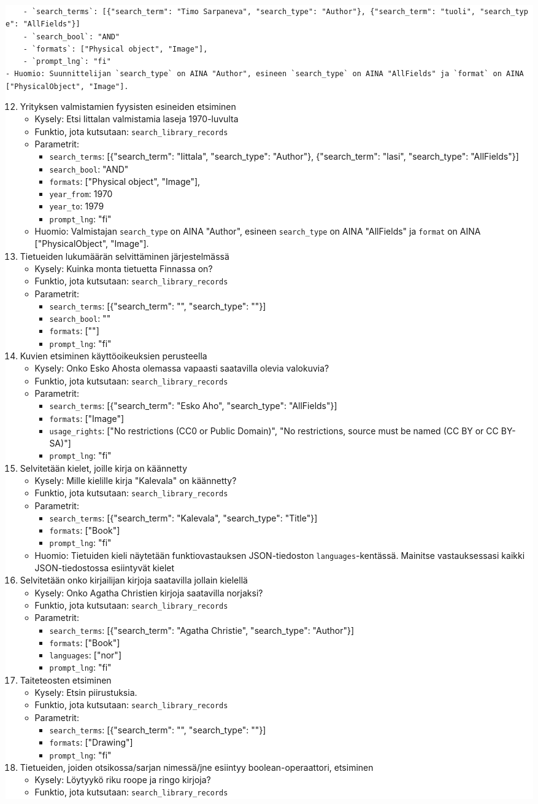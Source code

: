         - `search_terms`: [{"search_term": "Timo Sarpaneva", "search_type": "Author"}, {"search_term": "tuoli", "search_type": "AllFields"}]
        - `search_bool`: "AND"
        - `formats`: ["Physical object", "Image"],
        - `prompt_lng`: "fi"
    - Huomio: Suunnittelijan `search_type` on AINA "Author", esineen `search_type` on AINA "AllFields" ja `format` on AINA ["PhysicalObject", "Image"].
12. Yrityksen valmistamien fyysisten esineiden etsiminen
    - Kysely: Etsi Iittalan valmistamia laseja 1970-luvulta
    - Funktio, jota kutsutaan: `search_library_records`
    - Parametrit:
        - `search_terms`: [{"search_term": "Iittala", "search_type": "Author"}, {"search_term": "lasi", "search_type": "AllFields"}]
        - `search_bool`: "AND"
        - `formats`: ["Physical object", "Image"],
        - `year_from`: 1970
        - `year_to`: 1979
        - `prompt_lng`: "fi"
    - Huomio: Valmistajan `search_type` on AINA "Author", esineen `search_type` on AINA "AllFields" ja `format` on AINA ["PhysicalObject", "Image"].
13. Tietueiden lukumäärän selvittäminen järjestelmässä
    - Kysely: Kuinka monta tietuetta Finnassa on?
    - Funktio, jota kutsutaan: `search_library_records`
    - Parametrit:
        - `search_terms`: [{"search_term": "", "search_type": ""}]
        - `search_bool`: ""
        - `formats`: [""]
        - `prompt_lng`: "fi"
14. Kuvien etsiminen käyttöoikeuksien perusteella
    - Kysely: Onko Esko Ahosta olemassa vapaasti saatavilla olevia valokuvia?
    - Funktio, jota kutsutaan: `search_library_records`
    - Parametrit:
        - `search_terms`: [{"search_term": "Esko Aho", "search_type": "AllFields"}]
        - `formats`: ["Image"]
        - `usage_rights`: ["No restrictions (CC0 or Public Domain)", "No restrictions, source must be named (CC BY or CC BY-SA)"]
        - `prompt_lng`: "fi"
15. Selvitetään kielet, joille kirja on käännetty
    - Kysely: Mille kielille kirja "Kalevala" on käännetty?
    - Funktio, jota kutsutaan: `search_library_records`
    - Parametrit:
        - `search_terms`: [{"search_term": "Kalevala", "search_type": "Title"}]
        - `formats`: ["Book"]
        - `prompt_lng`: "fi"
    - Huomio: Tietuiden kieli näytetään funktiovastauksen JSON-tiedoston `languages`-kentässä. Mainitse vastauksessasi kaikki JSON-tiedostossa esiintyvät kielet
16. Selvitetään onko kirjailijan kirjoja saatavilla jollain kielellä
    - Kysely: Onko Agatha Christien kirjoja saatavilla norjaksi?
    - Funktio, jota kutsutaan: `search_library_records`
    - Parametrit:
        - `search_terms`: [{"search_term": "Agatha Christie", "search_type": "Author"}]
        - `formats`: ["Book"]
        - `languages`: ["nor"]
        - `prompt_lng`: "fi"
17. Taiteteosten etsiminen
    - Kysely: Etsin piirustuksia.
    - Funktio, jota kutsutaan: `search_library_records`
    - Parametrit:
        - `search_terms`: [{"search_term": "", "search_type": ""}]
        - `formats`: ["Drawing"]
        - `prompt_lng`: "fi"
18. Tietueiden, joiden otsikossa/sarjan nimessä/jne esiintyy boolean-operaattori, etsiminen
    - Kysely: Löytyykö riku roope ja ringo kirjoja?
    - Funktio, jota kutsutaan: `search_library_records`